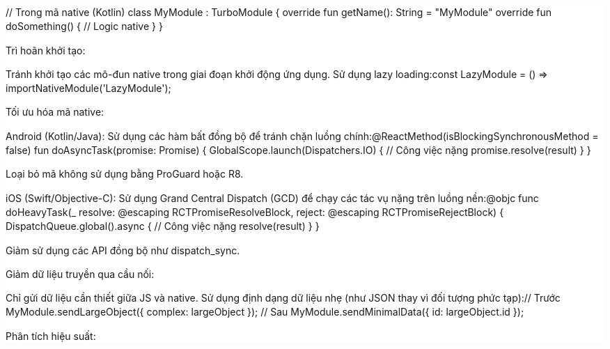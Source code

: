 // Trong mã native (Kotlin)
class MyModule : TurboModule {
  override fun getName(): String = "MyModule"
  override fun doSomething() {
    // Logic native
  }
}




Trì hoãn khởi tạo:

Tránh khởi tạo các mô-đun native trong giai đoạn khởi động ứng dụng.
Sử dụng lazy loading:const LazyModule = () => importNativeModule('LazyModule');




Tối ưu hóa mã native:

Android (Kotlin/Java):
Sử dụng các hàm bất đồng bộ để tránh chặn luồng chính:@ReactMethod(isBlockingSynchronousMethod = false)
fun doAsyncTask(promise: Promise) {
  GlobalScope.launch(Dispatchers.IO) {
    // Công việc nặng
    promise.resolve(result)
  }
}


Loại bỏ mã không sử dụng bằng ProGuard hoặc R8.


iOS (Swift/Objective-C):
Sử dụng Grand Central Dispatch (GCD) để chạy các tác vụ nặng trên luồng nền:@objc func doHeavyTask(_ resolve: @escaping RCTPromiseResolveBlock, reject: @escaping RCTPromiseRejectBlock) {
  DispatchQueue.global().async {
    // Công việc nặng
    resolve(result)
  }
}


Giảm sử dụng các API đồng bộ như dispatch_sync.




Giảm dữ liệu truyền qua cầu nối:

Chỉ gửi dữ liệu cần thiết giữa JS và native.
Sử dụng định dạng dữ liệu nhẹ (như JSON thay vì đối tượng phức tạp):// Trước
MyModule.sendLargeObject({ complex: largeObject });
// Sau
MyModule.sendMinimalData({ id: largeObject.id });




Phân tích hiệu suất:
